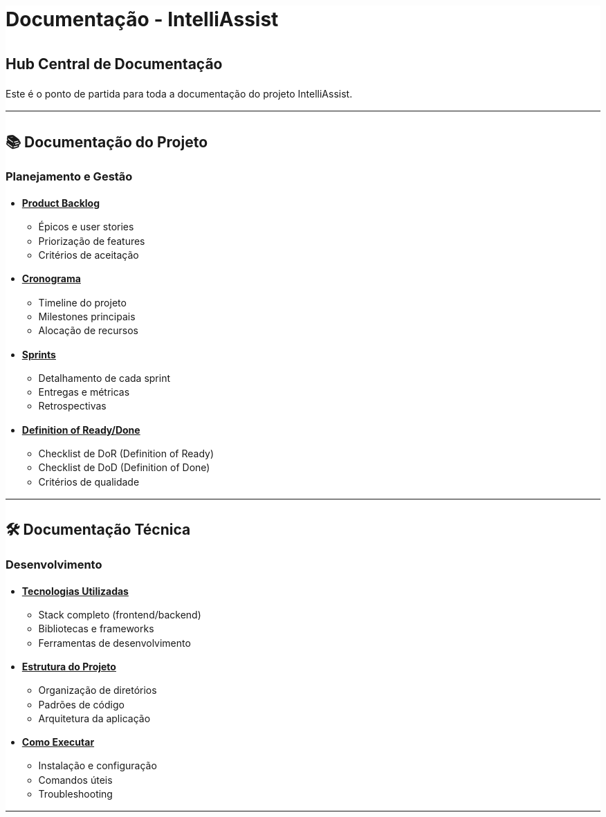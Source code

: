 # Documentação - IntelliAssist

## Hub Central de Documentação

Este é o ponto de partida para toda a documentação do projeto IntelliAssist.

---

## 📚 Documentação do Projeto

### Planejamento e Gestão

- **[Product Backlog](./BACKLOG_PRODUTO.md)**
  - Épicos e user stories
  - Priorização de features
  - Critérios de aceitação

- **[Cronograma](./CRONOGRAMA.md)**
  - Timeline do projeto
  - Milestones principais
  - Alocação de recursos

- **[Sprints](./SPRINTS.md)**
  - Detalhamento de cada sprint
  - Entregas e métricas
  - Retrospectivas

- **[Definition of Ready/Done](./CHECKLISTS_DOR_DOD.md)**
  - Checklist de DoR (Definition of Ready)
  - Checklist de DoD (Definition of Done)
  - Critérios de qualidade

---

## 🛠️ Documentação Técnica

### Desenvolvimento

- **[Tecnologias Utilizadas](./TECNOLOGIAS.md)**
  - Stack completo (frontend/backend)
  - Bibliotecas e frameworks
  - Ferramentas de desenvolvimento

- **[Estrutura do Projeto](./ESTRUTURA_PROJETO.md)**
  - Organização de diretórios
  - Padrões de código
  - Arquitetura da aplicação

- **[Como Executar](./COMO_EXECUTAR.md)**
  - Instalação e configuração
  - Comandos úteis
  - Troubleshooting

---